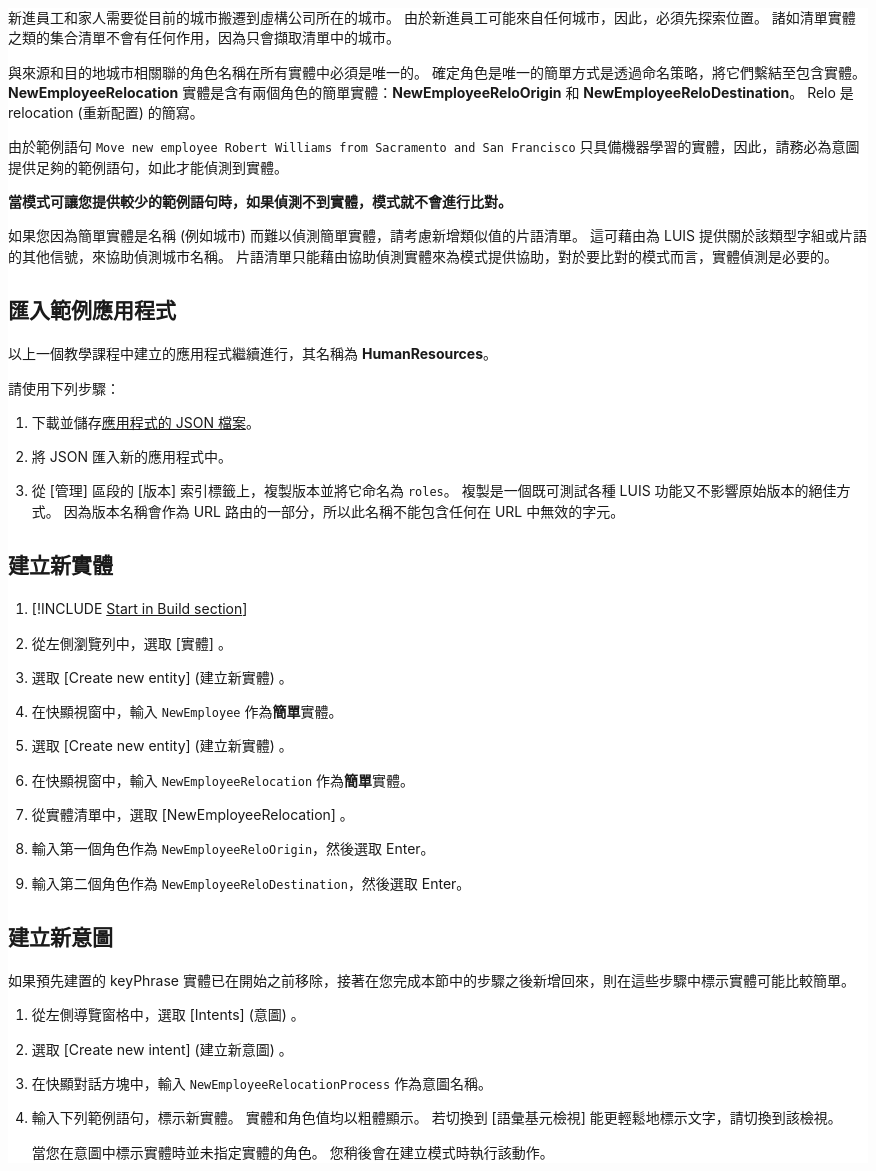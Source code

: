 新進員工和家人需要從目前的城市搬遷到虛構公司所在的城市。 由於新進員工可能來自任何城市，因此，必須先探索位置。 諸如清單實體之類的集合清單不會有任何作用，因為只會擷取清單中的城市。

與來源和目的地城市相關聯的角色名稱在所有實體中必須是唯一的。 確定角色是唯一的簡單方式是透過命名策略，將它們繫結至包含實體。 **NewEmployeeRelocation** 實體是含有兩個角色的簡單實體：**NewEmployeeReloOrigin** 和 **NewEmployeeReloDestination**。 Relo 是 relocation (重新配置) 的簡寫。

由於範例語句 `Move new employee Robert Williams from Sacramento and San Francisco` 只具備機器學習的實體，因此，請務必為意圖提供足夠的範例語句，如此才能偵測到實體。  

**當模式可讓您提供較少的範例語句時，如果偵測不到實體，模式就不會進行比對。**

如果您因為簡單實體是名稱 (例如城市) 而難以偵測簡單實體，請考慮新增類似值的片語清單。 這可藉由為 LUIS 提供關於該類型字組或片語的其他信號，來協助偵測城市名稱。 片語清單只能藉由協助偵測實體來為模式提供協助，對於要比對的模式而言，實體偵測是必要的。 

## <a name="import-example-app"></a>匯入範例應用程式
以上一個教學課程中建立的應用程式繼續進行，其名稱為 **HumanResources**。 

請使用下列步驟：

1.  下載並儲存[應用程式的 JSON 檔案](https://github.com/Azure-Samples/cognitive-services-language-understanding/blob/master/documentation-samples/tutorials/custom-domain-patterns-HumanResources-v2.json)。

2. 將 JSON 匯入新的應用程式中。

3. 從 [管理]  區段的 [版本]  索引標籤上，複製版本並將它命名為 `roles`。 複製是一個既可測試各種 LUIS 功能又不影響原始版本的絕佳方式。 因為版本名稱會作為 URL 路由的一部分，所以此名稱不能包含任何在 URL 中無效的字元。

## <a name="create-new-entities"></a>建立新實體

1. [!INCLUDE [Start in Build section](../../../includes/cognitive-services-luis-tutorial-build-section.md)]

2. 從左側瀏覽列中，選取 [實體]  。 

3. 選取 [Create new entity] \(建立新實體\)  。

4. 在快顯視窗中，輸入 `NewEmployee` 作為**簡單**實體。

5. 選取 [Create new entity] \(建立新實體\)  。

6. 在快顯視窗中，輸入 `NewEmployeeRelocation` 作為**簡單**實體。

7. 從實體清單中，選取 [NewEmployeeRelocation]  。 

8. 輸入第一個角色作為 `NewEmployeeReloOrigin`，然後選取 Enter。

9. 輸入第二個角色作為 `NewEmployeeReloDestination`，然後選取 Enter。

## <a name="create-new-intent"></a>建立新意圖
如果預先建置的 keyPhrase 實體已在開始之前移除，接著在您完成本節中的步驟之後新增回來，則在這些步驟中標示實體可能比較簡單。 

1. 從左側導覽窗格中，選取 [Intents] \(意圖\)  。

2. 選取 [Create new intent] \(建立新意圖\)  。 

3. 在快顯對話方塊中，輸入 `NewEmployeeRelocationProcess` 作為意圖名稱。

4. 輸入下列範例語句，標示新實體。 實體和角色值均以粗體顯示。 若切換到 [語彙基元檢視]  能更輕鬆地標示文字，請切換到該檢視。 

    當您在意圖中標示實體時並未指定實體的角色。 您稍後會在建立模式時執行該動作。 
